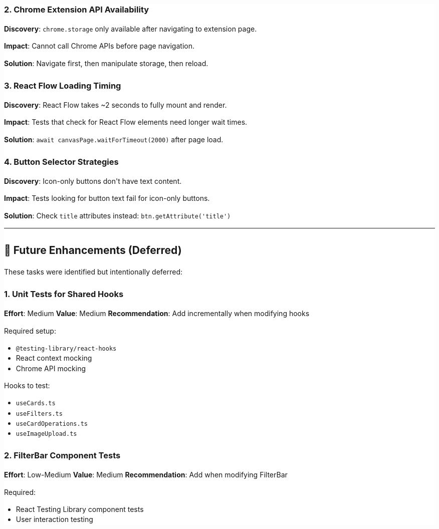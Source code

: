 ### 2. Chrome Extension API Availability

**Discovery**: `chrome.storage` only available after navigating to extension page.

**Impact**: Cannot call Chrome APIs before page navigation.

**Solution**: Navigate first, then manipulate storage, then reload.

### 3. React Flow Loading Timing

**Discovery**: React Flow takes ~2 seconds to fully mount and render.

**Impact**: Tests that check for React Flow elements need longer wait times.

**Solution**: `await canvasPage.waitForTimeout(2000)` after page load.

### 4. Button Selector Strategies

**Discovery**: Icon-only buttons don't have text content.

**Impact**: Tests looking for button text fail for icon-only buttons.

**Solution**: Check `title` attributes instead: `btn.getAttribute('title')`

---

## 🔮 Future Enhancements (Deferred)

These tasks were identified but intentionally deferred:

### 1. Unit Tests for Shared Hooks
**Effort**: Medium
**Value**: Medium
**Recommendation**: Add incrementally when modifying hooks

Required setup:
- `@testing-library/react-hooks`
- React context mocking
- Chrome API mocking

Hooks to test:
- `useCards.ts`
- `useFilters.ts`
- `useCardOperations.ts`
- `useImageUpload.ts`

### 2. FilterBar Component Tests
**Effort**: Low-Medium
**Value**: Medium
**Recommendation**: Add when modifying FilterBar

Required:
- React Testing Library component tests
- User interaction testing
